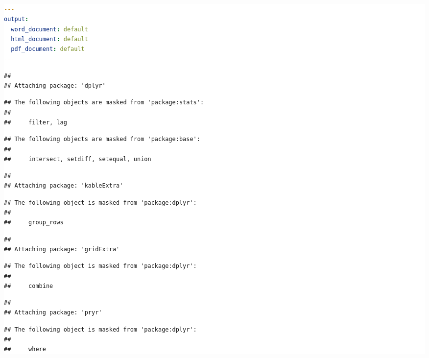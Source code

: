 ```yaml
---
output:
  word_document: default
  html_document: default
  pdf_document: default
---
```


```
## 
## Attaching package: 'dplyr'
```

```
## The following objects are masked from 'package:stats':
## 
##     filter, lag
```

```
## The following objects are masked from 'package:base':
## 
##     intersect, setdiff, setequal, union
```

```
## 
## Attaching package: 'kableExtra'
```

```
## The following object is masked from 'package:dplyr':
## 
##     group_rows
```

```
## 
## Attaching package: 'gridExtra'
```

```
## The following object is masked from 'package:dplyr':
## 
##     combine
```

```
## 
## Attaching package: 'pryr'
```

```
## The following object is masked from 'package:dplyr':
## 
##     where
```

